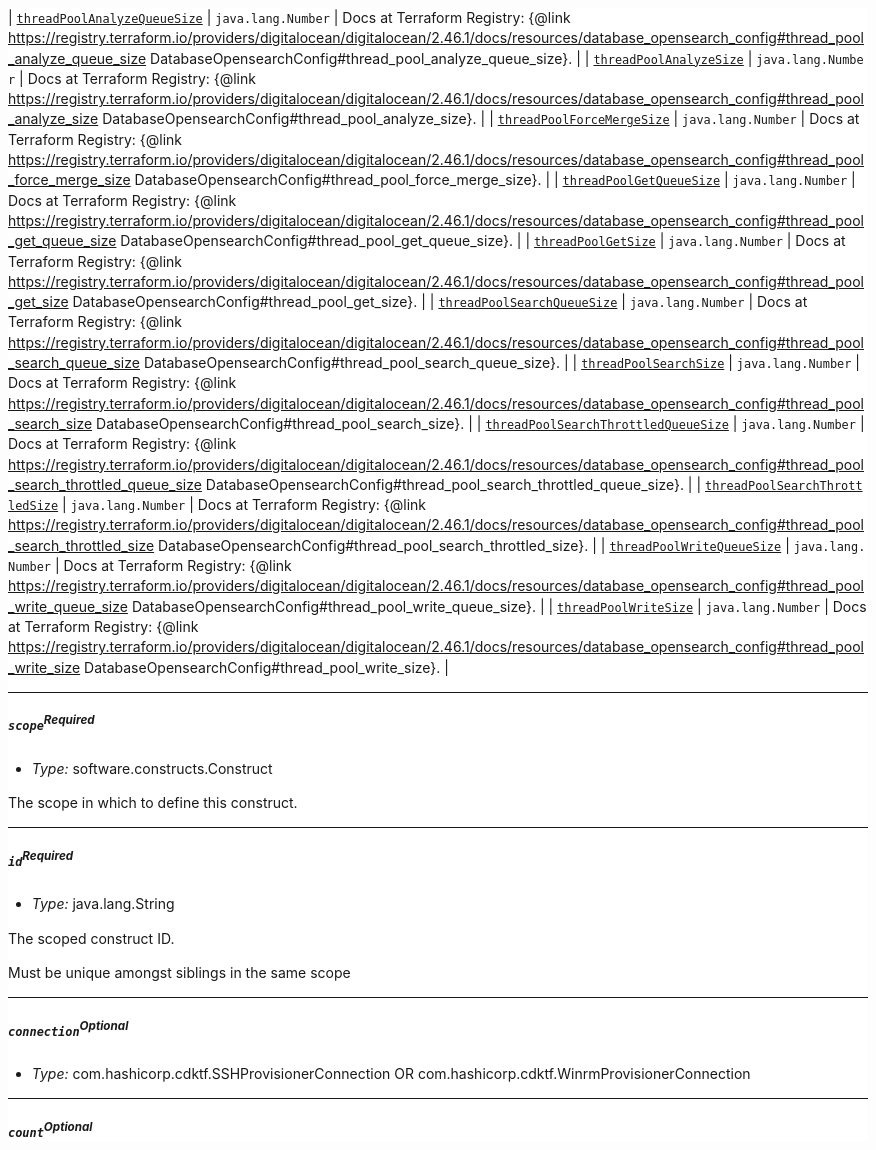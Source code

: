 | <code><a href="#@cdktf/provider-digitalocean.databaseOpensearchConfig.DatabaseOpensearchConfig.Initializer.parameter.threadPoolAnalyzeQueueSize">threadPoolAnalyzeQueueSize</a></code> | <code>java.lang.Number</code> | Docs at Terraform Registry: {@link https://registry.terraform.io/providers/digitalocean/digitalocean/2.46.1/docs/resources/database_opensearch_config#thread_pool_analyze_queue_size DatabaseOpensearchConfig#thread_pool_analyze_queue_size}. |
| <code><a href="#@cdktf/provider-digitalocean.databaseOpensearchConfig.DatabaseOpensearchConfig.Initializer.parameter.threadPoolAnalyzeSize">threadPoolAnalyzeSize</a></code> | <code>java.lang.Number</code> | Docs at Terraform Registry: {@link https://registry.terraform.io/providers/digitalocean/digitalocean/2.46.1/docs/resources/database_opensearch_config#thread_pool_analyze_size DatabaseOpensearchConfig#thread_pool_analyze_size}. |
| <code><a href="#@cdktf/provider-digitalocean.databaseOpensearchConfig.DatabaseOpensearchConfig.Initializer.parameter.threadPoolForceMergeSize">threadPoolForceMergeSize</a></code> | <code>java.lang.Number</code> | Docs at Terraform Registry: {@link https://registry.terraform.io/providers/digitalocean/digitalocean/2.46.1/docs/resources/database_opensearch_config#thread_pool_force_merge_size DatabaseOpensearchConfig#thread_pool_force_merge_size}. |
| <code><a href="#@cdktf/provider-digitalocean.databaseOpensearchConfig.DatabaseOpensearchConfig.Initializer.parameter.threadPoolGetQueueSize">threadPoolGetQueueSize</a></code> | <code>java.lang.Number</code> | Docs at Terraform Registry: {@link https://registry.terraform.io/providers/digitalocean/digitalocean/2.46.1/docs/resources/database_opensearch_config#thread_pool_get_queue_size DatabaseOpensearchConfig#thread_pool_get_queue_size}. |
| <code><a href="#@cdktf/provider-digitalocean.databaseOpensearchConfig.DatabaseOpensearchConfig.Initializer.parameter.threadPoolGetSize">threadPoolGetSize</a></code> | <code>java.lang.Number</code> | Docs at Terraform Registry: {@link https://registry.terraform.io/providers/digitalocean/digitalocean/2.46.1/docs/resources/database_opensearch_config#thread_pool_get_size DatabaseOpensearchConfig#thread_pool_get_size}. |
| <code><a href="#@cdktf/provider-digitalocean.databaseOpensearchConfig.DatabaseOpensearchConfig.Initializer.parameter.threadPoolSearchQueueSize">threadPoolSearchQueueSize</a></code> | <code>java.lang.Number</code> | Docs at Terraform Registry: {@link https://registry.terraform.io/providers/digitalocean/digitalocean/2.46.1/docs/resources/database_opensearch_config#thread_pool_search_queue_size DatabaseOpensearchConfig#thread_pool_search_queue_size}. |
| <code><a href="#@cdktf/provider-digitalocean.databaseOpensearchConfig.DatabaseOpensearchConfig.Initializer.parameter.threadPoolSearchSize">threadPoolSearchSize</a></code> | <code>java.lang.Number</code> | Docs at Terraform Registry: {@link https://registry.terraform.io/providers/digitalocean/digitalocean/2.46.1/docs/resources/database_opensearch_config#thread_pool_search_size DatabaseOpensearchConfig#thread_pool_search_size}. |
| <code><a href="#@cdktf/provider-digitalocean.databaseOpensearchConfig.DatabaseOpensearchConfig.Initializer.parameter.threadPoolSearchThrottledQueueSize">threadPoolSearchThrottledQueueSize</a></code> | <code>java.lang.Number</code> | Docs at Terraform Registry: {@link https://registry.terraform.io/providers/digitalocean/digitalocean/2.46.1/docs/resources/database_opensearch_config#thread_pool_search_throttled_queue_size DatabaseOpensearchConfig#thread_pool_search_throttled_queue_size}. |
| <code><a href="#@cdktf/provider-digitalocean.databaseOpensearchConfig.DatabaseOpensearchConfig.Initializer.parameter.threadPoolSearchThrottledSize">threadPoolSearchThrottledSize</a></code> | <code>java.lang.Number</code> | Docs at Terraform Registry: {@link https://registry.terraform.io/providers/digitalocean/digitalocean/2.46.1/docs/resources/database_opensearch_config#thread_pool_search_throttled_size DatabaseOpensearchConfig#thread_pool_search_throttled_size}. |
| <code><a href="#@cdktf/provider-digitalocean.databaseOpensearchConfig.DatabaseOpensearchConfig.Initializer.parameter.threadPoolWriteQueueSize">threadPoolWriteQueueSize</a></code> | <code>java.lang.Number</code> | Docs at Terraform Registry: {@link https://registry.terraform.io/providers/digitalocean/digitalocean/2.46.1/docs/resources/database_opensearch_config#thread_pool_write_queue_size DatabaseOpensearchConfig#thread_pool_write_queue_size}. |
| <code><a href="#@cdktf/provider-digitalocean.databaseOpensearchConfig.DatabaseOpensearchConfig.Initializer.parameter.threadPoolWriteSize">threadPoolWriteSize</a></code> | <code>java.lang.Number</code> | Docs at Terraform Registry: {@link https://registry.terraform.io/providers/digitalocean/digitalocean/2.46.1/docs/resources/database_opensearch_config#thread_pool_write_size DatabaseOpensearchConfig#thread_pool_write_size}. |

---

##### `scope`<sup>Required</sup> <a name="scope" id="@cdktf/provider-digitalocean.databaseOpensearchConfig.DatabaseOpensearchConfig.Initializer.parameter.scope"></a>

- *Type:* software.constructs.Construct

The scope in which to define this construct.

---

##### `id`<sup>Required</sup> <a name="id" id="@cdktf/provider-digitalocean.databaseOpensearchConfig.DatabaseOpensearchConfig.Initializer.parameter.id"></a>

- *Type:* java.lang.String

The scoped construct ID.

Must be unique amongst siblings in the same scope

---

##### `connection`<sup>Optional</sup> <a name="connection" id="@cdktf/provider-digitalocean.databaseOpensearchConfig.DatabaseOpensearchConfig.Initializer.parameter.connection"></a>

- *Type:* com.hashicorp.cdktf.SSHProvisionerConnection OR com.hashicorp.cdktf.WinrmProvisionerConnection

---

##### `count`<sup>Optional</sup> <a name="count" id="@cdktf/provider-digitalocean.databaseOpensearchConfig.DatabaseOpensearchConfig.Initializer.parameter.count"></a>
